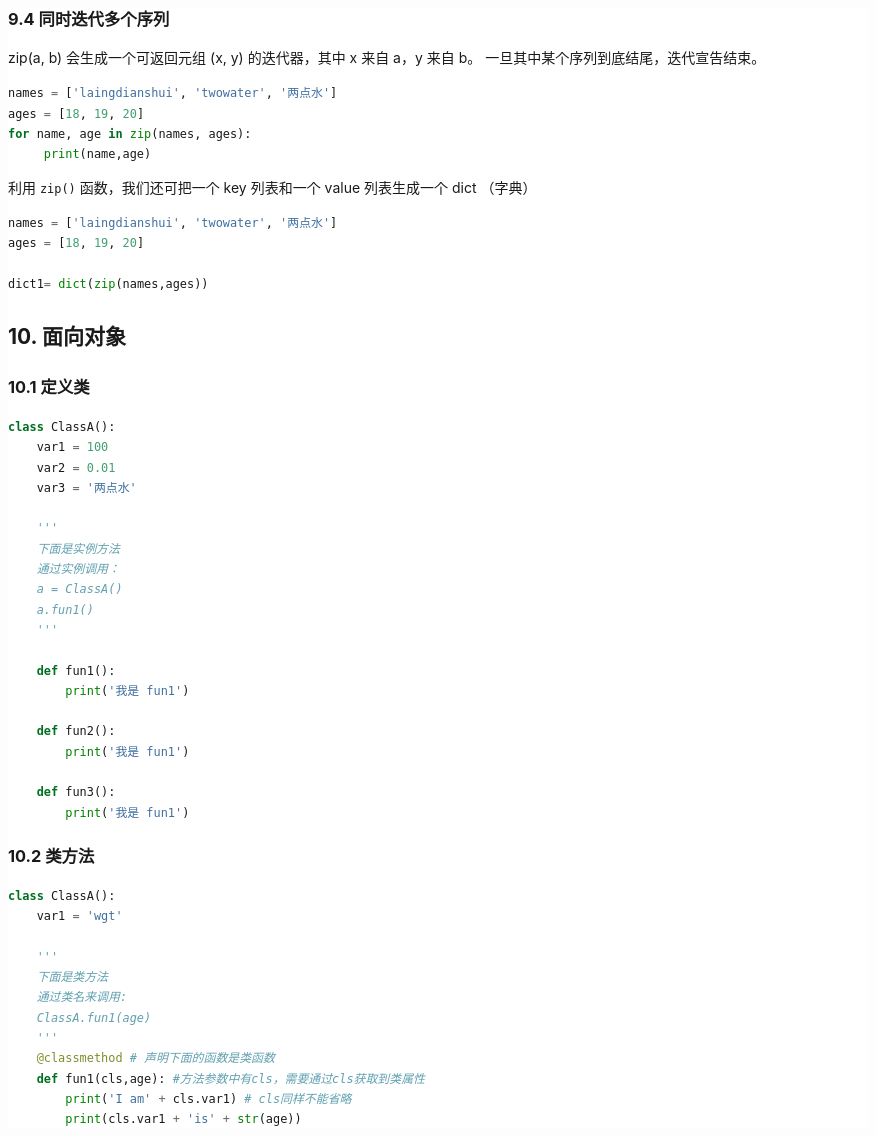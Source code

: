 ### 9.4 同时迭代多个序列

zip(a, b) 会生成一个可返回元组 (x, y) 的迭代器，其中 x 来自 a，y 来自 b。 一旦其中某个序列到底结尾，迭代宣告结束。

```python
names = ['laingdianshui', 'twowater', '两点水']
ages = [18, 19, 20]
for name, age in zip(names, ages):
     print(name,age)
```

利用 `zip()` 函数，我们还可把一个 key 列表和一个 value 列表生成一个 dict （字典）

```python
names = ['laingdianshui', 'twowater', '两点水']
ages = [18, 19, 20]

dict1= dict(zip(names,ages))
```

## 10. 面向对象

### 10.1 定义类

```python
class ClassA():
    var1 = 100
    var2 = 0.01
    var3 = '两点水'

    '''
    下面是实例方法
    通过实例调用：
    a = ClassA()
    a.fun1()
    '''
    
    def fun1():
        print('我是 fun1')

    def fun2():
        print('我是 fun1')

    def fun3():
        print('我是 fun1')
```

### 10.2 类方法

```python
class ClassA():
    var1 = 'wgt'
    
    '''
    下面是类方法
    通过类名来调用:
    ClassA.fun1(age)
    '''
    @classmethod # 声明下面的函数是类函数
    def fun1(cls,age): #方法参数中有cls，需要通过cls获取到类属性
        print('I am' + cls.var1) # cls同样不能省略
        print(cls.var1 + 'is' + str(age))
```
